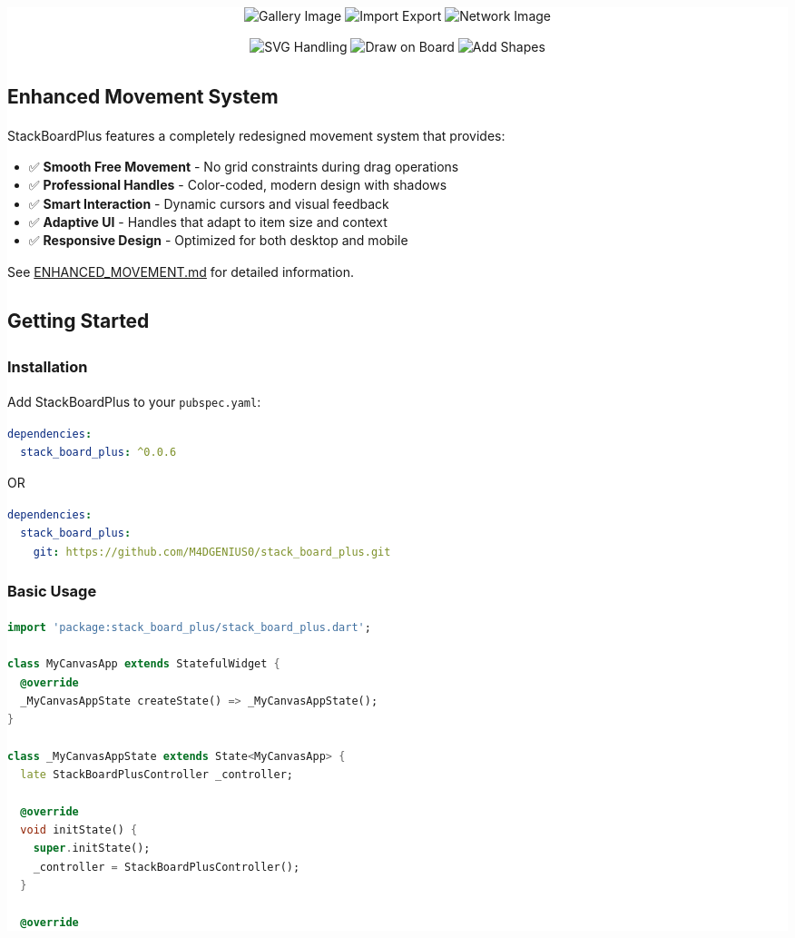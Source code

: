 <p align="center">
  <img src="https://github.com/M4DGENIUS0/stack_board_plus/blob/main/example/assets/readme/image_from_gallery.gif?raw=true" alt="Gallery Image" width="250"/>
  <img src="https://github.com/M4DGENIUS0/stack_board_plus/blob/main/example/assets/readme/import_export.gif?raw=true" alt="Import Export" width="250"/>
  <img src="https://github.com/M4DGENIUS0/stack_board_plus/blob/main/example/assets/readme/network_image.gif?raw=true" alt="Network Image" width="250"/>
</p>

<p align="center">
  <img src="https://github.com/M4DGENIUS0/stack_board_plus/blob/main/example/assets/readme/svg.gif?raw=true" alt="SVG Handling" width="250"/>
  <img src="https://github.com/M4DGENIUS0/stack_board_plus/blob/main/example/assets/readme/draw_feature.gif?raw=true" alt="Draw on Board" width="250"/>
  <img src="https://github.com/M4DGENIUS0/stack_board_plus/blob/main/example/assets/readme/shape.gif?raw=true" alt="Add Shapes" width="250"/>
</p>



## Enhanced Movement System

StackBoardPlus features a completely redesigned movement system that provides:

- ✅ **Smooth Free Movement** - No grid constraints during drag operations
- ✅ **Professional Handles** - Color-coded, modern design with shadows
- ✅ **Smart Interaction** - Dynamic cursors and visual feedback
- ✅ **Adaptive UI** - Handles that adapt to item size and context
- ✅ **Responsive Design** - Optimized for both desktop and mobile

See [ENHANCED_MOVEMENT.md](ENHANCED_MOVEMENT.md) for detailed information.

## Getting Started

### Installation

Add StackBoardPlus to your `pubspec.yaml`:

```yaml
dependencies:
  stack_board_plus: ^0.0.6
```
OR
```yaml
dependencies:
  stack_board_plus:
    git: https://github.com/M4DGENIUS0/stack_board_plus.git
```

### Basic Usage

```dart
import 'package:stack_board_plus/stack_board_plus.dart';

class MyCanvasApp extends StatefulWidget {
  @override
  _MyCanvasAppState createState() => _MyCanvasAppState();
}

class _MyCanvasAppState extends State<MyCanvasApp> {
  late StackBoardPlusController _controller;

  @override
  void initState() {
    super.initState();
    _controller = StackBoardPlusController();
  }

  @override
```
